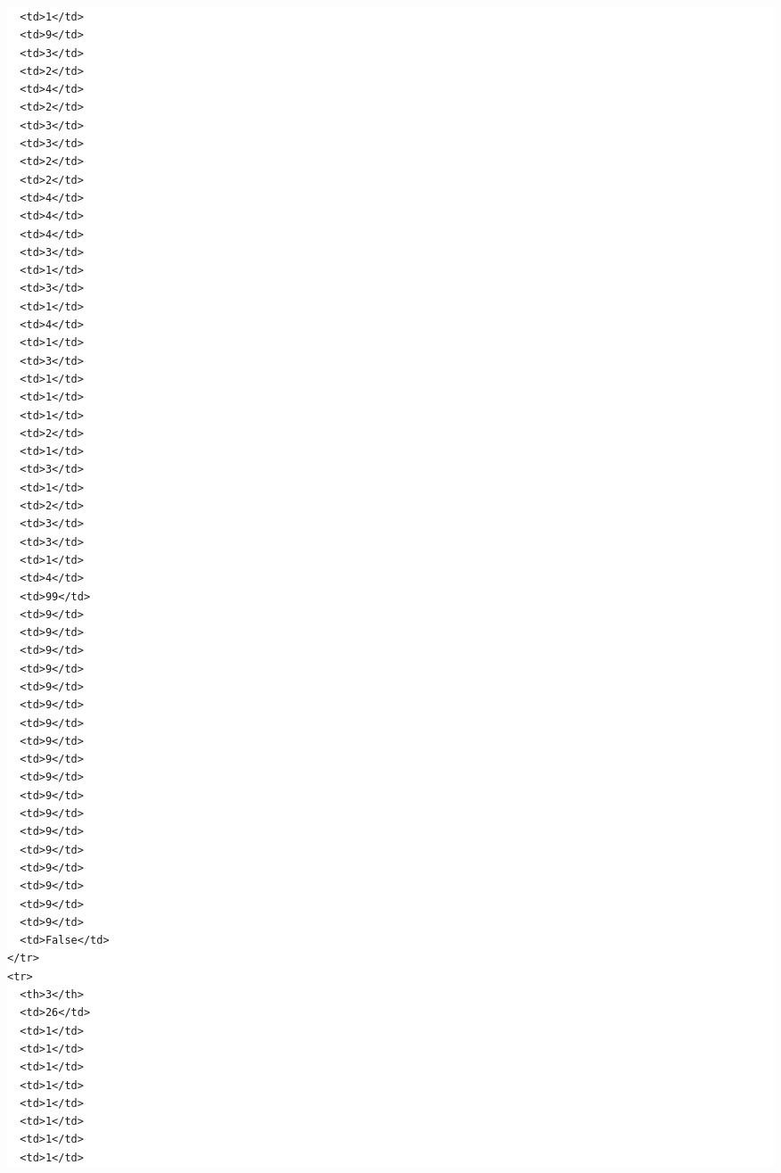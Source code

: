       <td>1</td>
      <td>9</td>
      <td>3</td>
      <td>2</td>
      <td>4</td>
      <td>2</td>
      <td>3</td>
      <td>3</td>
      <td>2</td>
      <td>2</td>
      <td>4</td>
      <td>4</td>
      <td>4</td>
      <td>3</td>
      <td>1</td>
      <td>3</td>
      <td>1</td>
      <td>4</td>
      <td>1</td>
      <td>3</td>
      <td>1</td>
      <td>1</td>
      <td>1</td>
      <td>2</td>
      <td>1</td>
      <td>3</td>
      <td>1</td>
      <td>2</td>
      <td>3</td>
      <td>3</td>
      <td>1</td>
      <td>4</td>
      <td>99</td>
      <td>9</td>
      <td>9</td>
      <td>9</td>
      <td>9</td>
      <td>9</td>
      <td>9</td>
      <td>9</td>
      <td>9</td>
      <td>9</td>
      <td>9</td>
      <td>9</td>
      <td>9</td>
      <td>9</td>
      <td>9</td>
      <td>9</td>
      <td>9</td>
      <td>9</td>
      <td>9</td>
      <td>False</td>
    </tr>
    <tr>
      <th>3</th>
      <td>26</td>
      <td>1</td>
      <td>1</td>
      <td>1</td>
      <td>1</td>
      <td>1</td>
      <td>1</td>
      <td>1</td>
      <td>1</td>